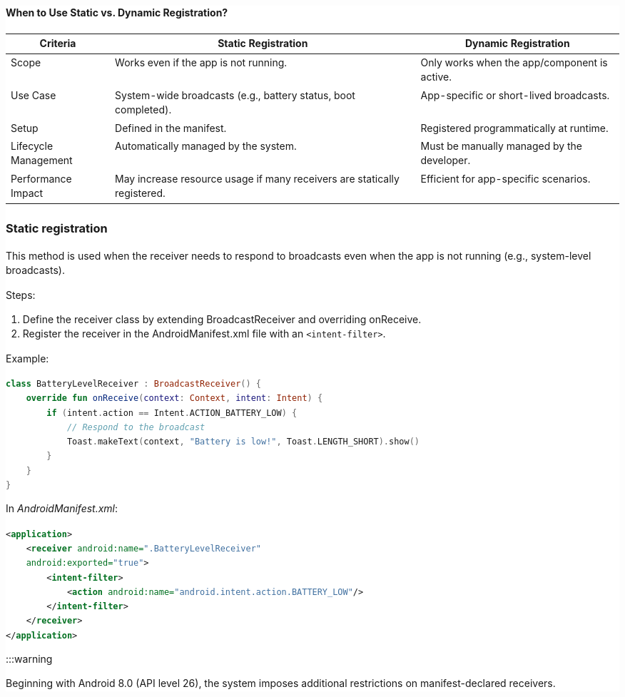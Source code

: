 
#### When to Use Static vs. Dynamic Registration?

| Criteria             | Static Registration                                                      | Dynamic Registration                         |
|----------------------|--------------------------------------------------------------------------|----------------------------------------------|
| Scope                | Works even if the app is not running.                                    | Only works when the app/component is active. |
| Use Case             | System-wide broadcasts (e.g., battery status, boot completed).           | App-specific or short-lived broadcasts.      |
| Setup                | Defined in the manifest.                                                 | Registered programmatically at runtime.      |
| Lifecycle Management | Automatically managed by the system.                                     | Must be manually managed by the developer.   |
| Performance Impact   | May increase resource usage if many receivers are statically registered. | Efficient for app-specific scenarios.        |



### Static registration

This method is used when the receiver needs to respond to broadcasts even when the app is not running (e.g., system-level broadcasts).

Steps:

1. Define the receiver class by extending BroadcastReceiver and overriding onReceive.
2. Register the receiver in the AndroidManifest.xml file with an `<intent-filter>`.

Example:

```kotlin
class BatteryLevelReceiver : BroadcastReceiver() {
    override fun onReceive(context: Context, intent: Intent) {
        if (intent.action == Intent.ACTION_BATTERY_LOW) {
            // Respond to the broadcast
            Toast.makeText(context, "Battery is low!", Toast.LENGTH_SHORT).show()
        }
    }
}
```

In *AndroidManifest.xml*:

```xml
<application>
    <receiver android:name=".BatteryLevelReceiver"
    android:exported="true">
        <intent-filter>
            <action android:name="android.intent.action.BATTERY_LOW"/>
        </intent-filter>
    </receiver>
</application>
```

:::warning

Beginning with Android 8.0 (API level 26), the system imposes additional restrictions on manifest-declared receivers.
